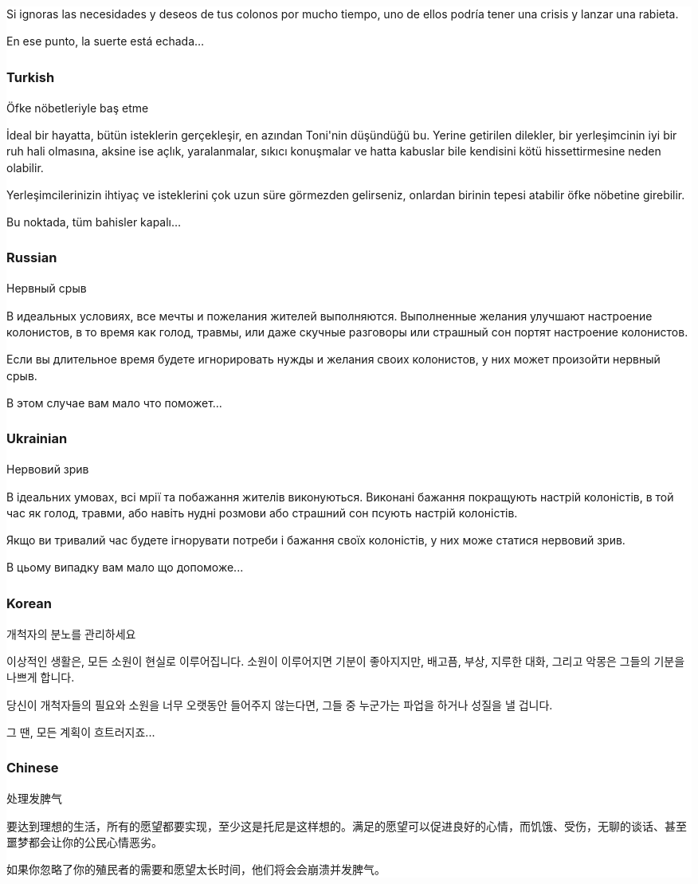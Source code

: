Si ignoras las necesidades y deseos de tus colonos por mucho tiempo, uno de ellos podría tener una crisis y lanzar una rabieta.

En ese punto, la suerte está echada…


### Turkish
Öfke nöbetleriyle baş etme

İdeal bir hayatta, bütün isteklerin gerçekleşir, en azından Toni'nin düşündüğü bu. Yerine getirilen dilekler, bir yerleşimcinin iyi bir ruh hali olmasına, aksine ise açlık, yaralanmalar, sıkıcı konuşmalar ve hatta kabuslar bile kendisini kötü hissettirmesine neden olabilir.

Yerleşimcilerinizin ihtiyaç ve isteklerini çok uzun süre görmezden gelirseniz, onlardan birinin tepesi atabilir öfke nöbetine girebilir.

Bu noktada, tüm bahisler kapalı…

### Russian
Нервный срыв

В идеальных условиях, все мечты и пожелания жителей выполняются. Выполненные желания улучшают настроение колонистов, в то время как голод, травмы, или даже скучные разговоры или страшный сон портят настроение колонистов.

Если вы длительное время будете игнорировать нужды и желания своих колонистов, у них может произойти нервный срыв.

В этом случае вам мало что поможет...

### Ukrainian
Нервовий зрив

В ідеальних умовах, всі мрії та побажання жителів виконуються. Виконані бажання покращують настрій колоністів, в той час як голод, травми, або навіть нудні розмови або страшний сон псують настрій колоністів.

Якщо ви тривалий час будете ігнорувати потреби і бажання своїх колоністів, у них може статися нервовий зрив.

В цьому випадку вам мало що допоможе...

### Korean
개척자의 분노를 관리하세요

이상적인 생활은, 모든 소원이 현실로 이루어집니다. 소원이 이루어지면 기분이 좋아지지만, 배고픔, 부상, 지루한 대화, 그리고 악몽은 그들의 기분을 나쁘게 합니다.

당신이 개척자들의 필요와 소원을 너무 오랫동안 들어주지 않는다면, 그들 중 누군가는 파업을 하거나 성질을 낼 겁니다.

그 땐, 모든 계획이 흐트러지죠...

### Chinese
处理发脾气

要达到理想的生活，所有的愿望都要实现，至少这是托尼是这样想的。满足的愿望可以促进良好的心情，而饥饿、受伤，无聊的谈话、甚至噩梦都会让你的公民心情恶劣。

如果你忽略了你的殖民者的需要和愿望太长时间，他们将会会崩溃并发脾气。
